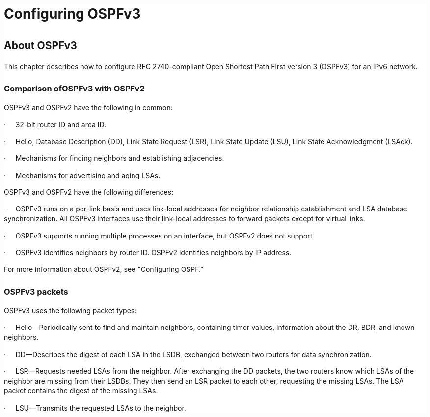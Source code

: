 
# Configuring OSPFv3

## About OSPFv3

This chapter describes how to configure RFC
2740-compliant Open Shortest Path First version 3 (OSPFv3) for an IPv6 network.


### Comparison ofOSPFv3 with OSPFv2

OSPFv3 and OSPFv2 have the following in
common:

·     32-bit router ID and area ID.

·     Hello, Database Description (DD), Link State
Request (LSR), Link State Update (LSU), Link State Acknowledgment (LSAck).

·     Mechanisms for finding neighbors and
establishing adjacencies.

·     Mechanisms for advertising and aging LSAs.

OSPFv3 and OSPFv2 have the following differences:

·     OSPFv3 runs on a per-link basis and uses link-local addresses for
neighbor relationship establishment and LSA database synchronization. All
OSPFv3 interfaces use their link-local addresses to forward packets except for virtual
links.

·     OSPFv3 supports running multiple processes on an
interface, but OSPFv2 does not support.

·     OSPFv3 identifies neighbors by router ID. OSPFv2
identifies neighbors by IP address.

For more information about OSPFv2, see "Configuring
OSPF."

### OSPFv3 packets

OSPFv3 uses the following packet types:

·     Hello—Periodically sent to find and maintain neighbors, containing timer
values, information about the DR, BDR, and known neighbors.

·     DD—Describes the digest of each LSA in the LSDB, exchanged between two
routers for data synchronization.

·     LSR—Requests needed LSAs from the neighbor. After exchanging the DD
packets, the two routers know which LSAs of the neighbor are missing from their
LSDBs. They then send an LSR packet to each other, requesting the missing LSAs.
The LSA packet contains the digest of the missing LSAs.

·     LSU—Transmits the requested LSAs to the neighbor.
